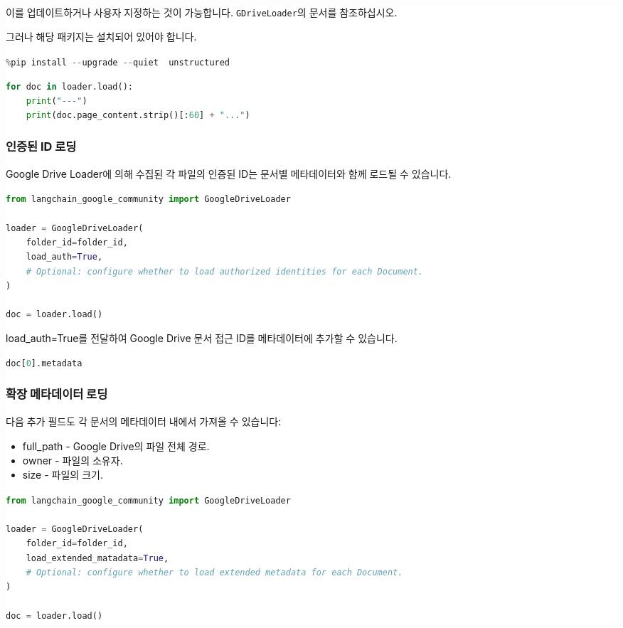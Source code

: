 이를 업데이트하거나 사용자 지정하는 것이 가능합니다. `GDriveLoader`의 문서를 참조하십시오.

그러나 해당 패키지는 설치되어 있어야 합니다.

```python
%pip install --upgrade --quiet  unstructured
```


```python
for doc in loader.load():
    print("---")
    print(doc.page_content.strip()[:60] + "...")
```


### 인증된 ID 로딩

Google Drive Loader에 의해 수집된 각 파일의 인증된 ID는 문서별 메타데이터와 함께 로드될 수 있습니다.

```python
from langchain_google_community import GoogleDriveLoader

loader = GoogleDriveLoader(
    folder_id=folder_id,
    load_auth=True,
    # Optional: configure whether to load authorized identities for each Document.
)

doc = loader.load()
```


load_auth=True를 전달하여 Google Drive 문서 접근 ID를 메타데이터에 추가할 수 있습니다.

```python
doc[0].metadata
```


### 확장 메타데이터 로딩
다음 추가 필드도 각 문서의 메타데이터 내에서 가져올 수 있습니다:
- full_path - Google Drive의 파일 전체 경로.
- owner - 파일의 소유자.
- size - 파일의 크기.

```python
from langchain_google_community import GoogleDriveLoader

loader = GoogleDriveLoader(
    folder_id=folder_id,
    load_extended_matadata=True,
    # Optional: configure whether to load extended metadata for each Document.
)

doc = loader.load()
```
